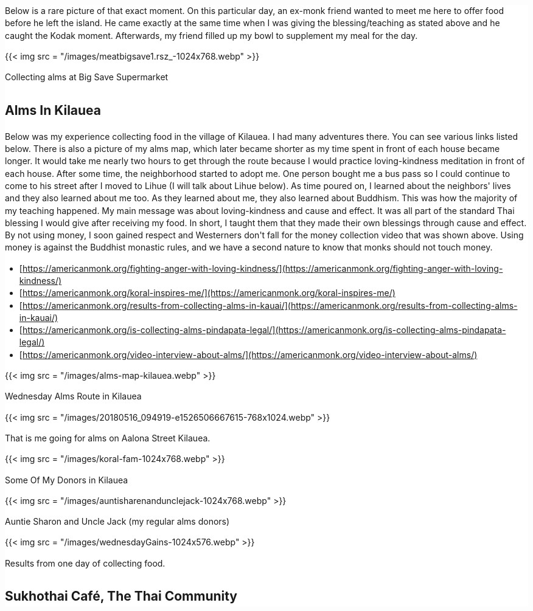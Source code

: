 Below is a rare picture of that exact moment. On this particular day, an ex-monk friend wanted to meet me here to offer food before he left the island. He came exactly at the same time when I was giving the blessing/teaching as stated above and he caught the Kodak moment. Afterwards, my friend filled up my bowl to supplement my meal for the day.

{{< img src = "/images/meatbigsave1.rsz_-1024x768.webp" >}}

Collecting alms at Big Save Supermarket

## Alms In Kilauea

Below was my experience collecting food in the village of Kilauea. I had many adventures there. You can see various links listed below. There is also a picture of my alms map, which later became shorter as my time spent in front of each house became longer. It would take me nearly two hours to get through the route because I would practice loving-kindness meditation in front of each house. After some time, the neighborhood started to adopt me. One person bought me a bus pass so I could continue to come to his street after I moved to Lihue (I will talk about Lihue below). As time poured on, I learned about the neighbors' lives and they also learned about me too. As they learned about me, they also learned about Buddhism. This was how the majority of my teaching happened. My main message was about loving-kindness and cause and effect. It was all part of the standard Thai blessing I would give after receiving my food. In short, I taught them that they made their own blessings through cause and effect. By not using money, I soon gained respect and Westerners don't fall for the money collection video that was shown above. Using money is against the Buddhist monastic rules, and we have a second nature to know that monks should not touch money.

- [https://americanmonk.org/fighting-anger-with-loving-kindness/](https://americanmonk.org/fighting-anger-with-loving-kindness/)
- [https://americanmonk.org/koral-inspires-me/](https://americanmonk.org/koral-inspires-me/)
- [https://americanmonk.org/results-from-collecting-alms-in-kauai/](https://americanmonk.org/results-from-collecting-alms-in-kauai/)
- [https://americanmonk.org/is-collecting-alms-pindapata-legal/](https://americanmonk.org/is-collecting-alms-pindapata-legal/)
- [https://americanmonk.org/video-interview-about-alms/](https://americanmonk.org/video-interview-about-alms/)

{{< img src = "/images/alms-map-kilauea.webp" >}}

Wednesday Alms Route in Kilauea

{{< img src = "/images/20180516_094919-e1526506667615-768x1024.webp" >}}

That is me going for alms on Aalona Street Kilauea.

{{< img src = "/images/koral-fam-1024x768.webp" >}}

Some Of My Donors in Kilauea

{{< img src = "/images/auntisharenandunclejack-1024x768.webp" >}}

Auntie Sharon and Uncle Jack (my regular alms donors)

{{< img src = "/images/wednesdayGains-1024x576.webp" >}}

Results from one day of collecting food.

## Sukhothai Café, The Thai Community
